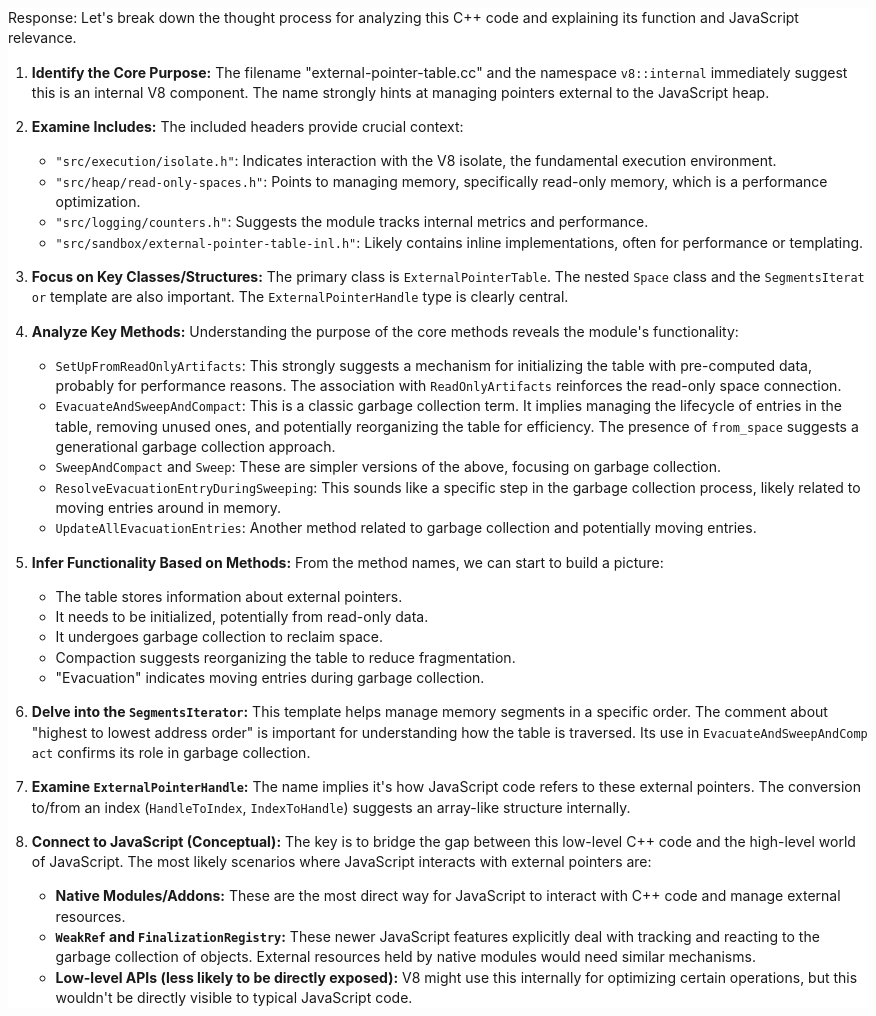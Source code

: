Response: Let's break down the thought process for analyzing this C++ code and explaining its function and JavaScript relevance.

1. **Identify the Core Purpose:** The filename "external-pointer-table.cc" and the namespace `v8::internal` immediately suggest this is an internal V8 component. The name strongly hints at managing pointers external to the JavaScript heap.

2. **Examine Includes:**  The included headers provide crucial context:
    * `"src/execution/isolate.h"`:  Indicates interaction with the V8 isolate, the fundamental execution environment.
    * `"src/heap/read-only-spaces.h"`: Points to managing memory, specifically read-only memory, which is a performance optimization.
    * `"src/logging/counters.h"`:  Suggests the module tracks internal metrics and performance.
    * `"src/sandbox/external-pointer-table-inl.h"`:  Likely contains inline implementations, often for performance or templating.

3. **Focus on Key Classes/Structures:** The primary class is `ExternalPointerTable`. The nested `Space` class and the `SegmentsIterator` template are also important. The `ExternalPointerHandle` type is clearly central.

4. **Analyze Key Methods:**  Understanding the purpose of the core methods reveals the module's functionality:
    * `SetUpFromReadOnlyArtifacts`: This strongly suggests a mechanism for initializing the table with pre-computed data, probably for performance reasons. The association with `ReadOnlyArtifacts` reinforces the read-only space connection.
    * `EvacuateAndSweepAndCompact`:  This is a classic garbage collection term. It implies managing the lifecycle of entries in the table, removing unused ones, and potentially reorganizing the table for efficiency. The presence of `from_space` suggests a generational garbage collection approach.
    * `SweepAndCompact` and `Sweep`: These are simpler versions of the above, focusing on garbage collection.
    * `ResolveEvacuationEntryDuringSweeping`: This sounds like a specific step in the garbage collection process, likely related to moving entries around in memory.
    * `UpdateAllEvacuationEntries`: Another method related to garbage collection and potentially moving entries.

5. **Infer Functionality Based on Methods:**  From the method names, we can start to build a picture:
    * The table stores information about external pointers.
    * It needs to be initialized, potentially from read-only data.
    * It undergoes garbage collection to reclaim space.
    * Compaction suggests reorganizing the table to reduce fragmentation.
    * "Evacuation" indicates moving entries during garbage collection.

6. **Delve into the `SegmentsIterator`:**  This template helps manage memory segments in a specific order. The comment about "highest to lowest address order" is important for understanding how the table is traversed. Its use in `EvacuateAndSweepAndCompact` confirms its role in garbage collection.

7. **Examine `ExternalPointerHandle`:** The name implies it's how JavaScript code refers to these external pointers. The conversion to/from an index (`HandleToIndex`, `IndexToHandle`) suggests an array-like structure internally.

8. **Connect to JavaScript (Conceptual):**  The key is to bridge the gap between this low-level C++ code and the high-level world of JavaScript. The most likely scenarios where JavaScript interacts with external pointers are:
    * **Native Modules/Addons:** These are the most direct way for JavaScript to interact with C++ code and manage external resources.
    * **`WeakRef` and `FinalizationRegistry`:** These newer JavaScript features explicitly deal with tracking and reacting to the garbage collection of objects. External resources held by native modules would need similar mechanisms.
    * **Low-level APIs (less likely to be directly exposed):** V8 might use this internally for optimizing certain operations, but this wouldn't be directly visible to typical JavaScript code.
